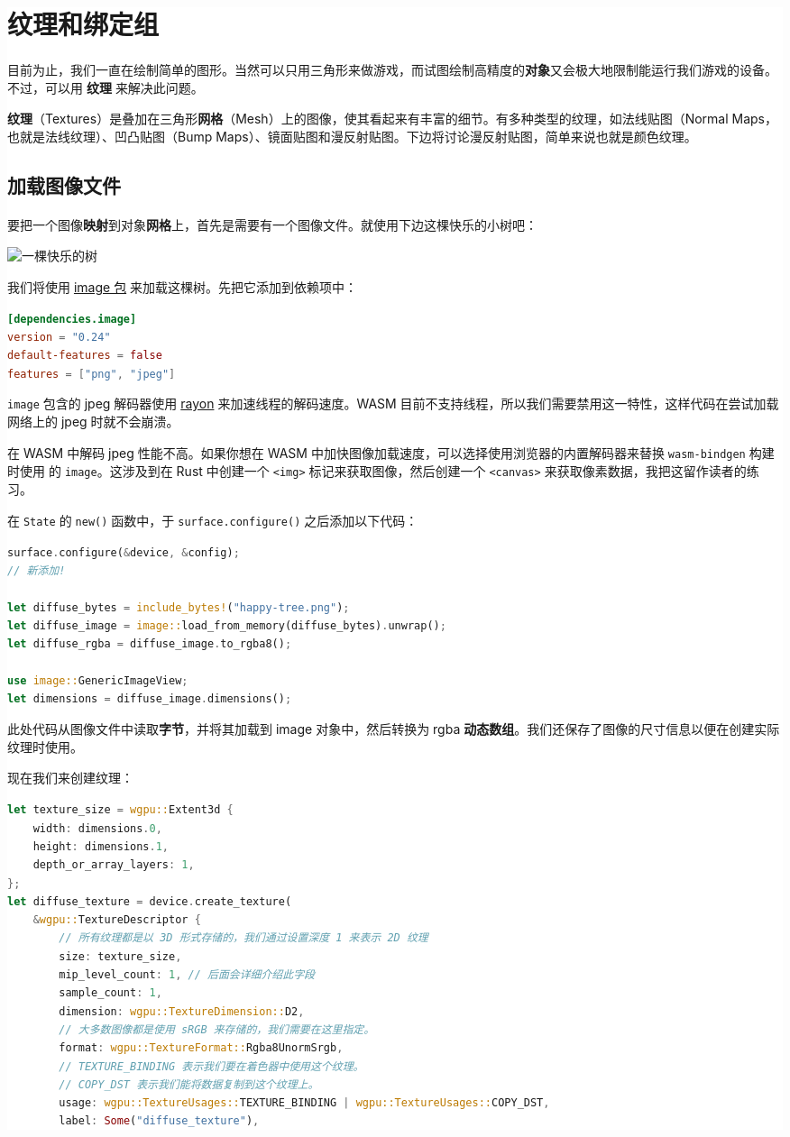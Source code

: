 # 纹理和绑定组

目前为止，我们一直在绘制简单的图形。当然可以只用三角形来做游戏，而试图绘制高精度的**对象**又会极大地限制能运行我们游戏的设备。不过，可以用 **纹理** 来解决此问题。

**纹理**（Textures）是叠加在三角形**网格**（Mesh）上的图像，使其看起来有丰富的细节。有多种类型的纹理，如法线贴图（Normal Maps，也就是法线纹理）、凹凸贴图（Bump Maps）、镜面贴图和漫反射贴图。下边将讨论漫反射贴图，简单来说也就是颜色纹理。

## 加载图像文件

要把一个图像**映射**到对象**网格**上，首先是需要有一个图像文件。就使用下边这棵快乐的小树吧：

![一棵快乐的树](./happy-tree.png)

我们将使用 [image 包](https://docs.rs/image) 来加载这棵树。先把它添加到依赖项中：

```toml
[dependencies.image]
version = "0.24"
default-features = false
features = ["png", "jpeg"]
```

`image` 包含的 jpeg 解码器使用 [rayon](https://docs.rs/rayon) 来加速线程的解码速度。WASM 目前不支持线程，所以我们需要禁用这一特性，这样代码在尝试加载网络上的 jpeg 时就不会崩溃。

<div class="note">

在 WASM 中解码 jpeg 性能不高。如果你想在 WASM 中加快图像加载速度，可以选择使用浏览器的内置解码器来替换 `wasm-bindgen` 构建时使用 的 `image`。这涉及到在 Rust 中创建一个 `<img>` 标记来获取图像，然后创建一个 `<canvas>` 来获取像素数据，我把这留作读者的练习。

</div>

在 `State` 的 `new()` 函数中，于 `surface.configure()` 之后添加以下代码：

```rust
surface.configure(&device, &config);
// 新添加!

let diffuse_bytes = include_bytes!("happy-tree.png");
let diffuse_image = image::load_from_memory(diffuse_bytes).unwrap();
let diffuse_rgba = diffuse_image.to_rgba8();

use image::GenericImageView;
let dimensions = diffuse_image.dimensions();
```

此处代码从图像文件中读取**字节**，并将其加载到 image 对象中，然后转换为 rgba **动态数组**。我们还保存了图像的尺寸信息以便在创建实际纹理时使用。

现在我们来创建纹理：

```rust
let texture_size = wgpu::Extent3d {
    width: dimensions.0,
    height: dimensions.1,
    depth_or_array_layers: 1,
};
let diffuse_texture = device.create_texture(
    &wgpu::TextureDescriptor {
        // 所有纹理都是以 3D 形式存储的，我们通过设置深度 1 来表示 2D 纹理
        size: texture_size,
        mip_level_count: 1, // 后面会详细介绍此字段
        sample_count: 1,
        dimension: wgpu::TextureDimension::D2,
        // 大多数图像都是使用 sRGB 来存储的，我们需要在这里指定。
        format: wgpu::TextureFormat::Rgba8UnormSrgb,
        // TEXTURE_BINDING 表示我们要在着色器中使用这个纹理。
        // COPY_DST 表示我们能将数据复制到这个纹理上。
        usage: wgpu::TextureUsages::TEXTURE_BINDING | wgpu::TextureUsages::COPY_DST,
        label: Some("diffuse_texture"),
```